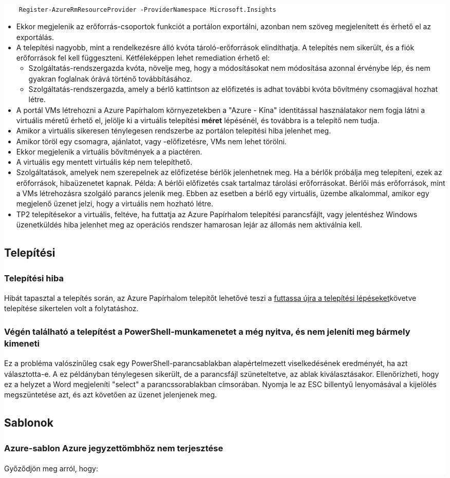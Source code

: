         Register-AzureRmResourceProvider -ProviderNamespace Microsoft.Insights 

 - Ekkor megjelenik az erőforrás-csoportok funkciót a portálon exportálni, azonban nem szöveg megjelenített és érhető el az exportálás.      
 - A telepítési nagyobb, mint a rendelkezésre álló kvóta tároló-erőforrások elindíthatja.  A telepítés nem sikerült, és a fiók erőforrások fel kell függeszteni.  Kétféleképpen lehet remediation érhető el:
     - Szolgáltatás-rendszergazda kvóta, növelje meg, hogy a módosításokat nem módosítása azonnal érvénybe lép, és nem gyakran foglalnak órává történő továbbításához.
     - Szolgáltatás-rendszergazda, amely a bérlő kattintson az előfizetés is adhat további kvóta bővítmény csomagjával hozhat létre.
 - A portál VMs létrehozni a Azure Papírhalom környezetekben a "Azure - Kína" identitással használatakor nem fogja látni a virtuális méretű érhető el, jelölje ki a virtuális telepítési **méret** lépésénél, és továbbra is a telepítő nem tudja.
 - Amikor a virtuális sikeresen ténylegesen rendszerbe az portálon telepítési hiba jelenhet meg.
 - Amikor töröl egy csomagra, ajánlatot, vagy -előfizetésre, VMs nem lehet törölni.
 - Ekkor megjelenik a virtuális bővítmények a a piactéren.
 - A virtuális egy mentett virtuális kép nem telepíthető.
 - Szolgáltatások, amelyek nem szerepelnek az előfizetése bérlők jelenhetnek meg.  Ha a bérlők próbálja meg telepíteni, ezek az erőforrások, hibaüzenetet kapnak.  Példa: A bérlői előfizetés csak tartalmaz tárolási erőforrásokat.  Bérlői más erőforrások, mint a VMs létrehozásra szolgáló parancs jelenik meg.  Ebben az esetben a bérlő egy virtuális, üzembe alkalommal, amikor egy megjelenő üzenet jelzi, hogy a virtuális nem hozható létre. 
 - TP2 telepítésekor a virtuális, feltéve, ha futtatja az Azure Papírhalom telepítési parancsfájlt, vagy jelentéshez Windows üzenetküldés hiba jelenhet meg az operációs rendszer hamarosan lejár az állomás nem aktiválnia kell.


## <a name="deployment"></a>Telepítési

### <a name="deployment-failure"></a>Telepítési hiba
Hibát tapasztal a telepítés során, az Azure Papírhalom telepítőt lehetővé teszi a [futtassa újra a telepítési lépéseket](azure-stack-rerun-deploy.md)követve telepítése sikertelen volt a folytatáshoz.

### <a name="at-the-end-of-the-deployment-the-powershell-session-is-still-open-and-doesnt-show-any-output"></a>Végén található a telepítést a PowerShell-munkamenetet a még nyitva, és nem jeleníti meg bármely kimeneti

Ez a probléma valószínűleg csak egy PowerShell-parancsablakban alapértelmezett viselkedésének eredményét, ha azt választotta-e. A ez példányban ténylegesen sikerült, de a parancsfájl szüneteltetve, az ablak kiválasztásakor. Ellenőrizheti, hogy ez a helyzet a Word megjeleníti "select" a parancssorablakban címsorában.  Nyomja le az ESC billentyű lenyomásával a kijelölés megszüntetése azt, és azt követően az üzenet jelenjenek meg.

## <a name="templates"></a>Sablonok

### <a name="azure-template-wont-deploy-to-azure-stack"></a>Azure-sablon Azure jegyzettömbhöz nem terjesztése

Győződjön meg arról, hogy:
